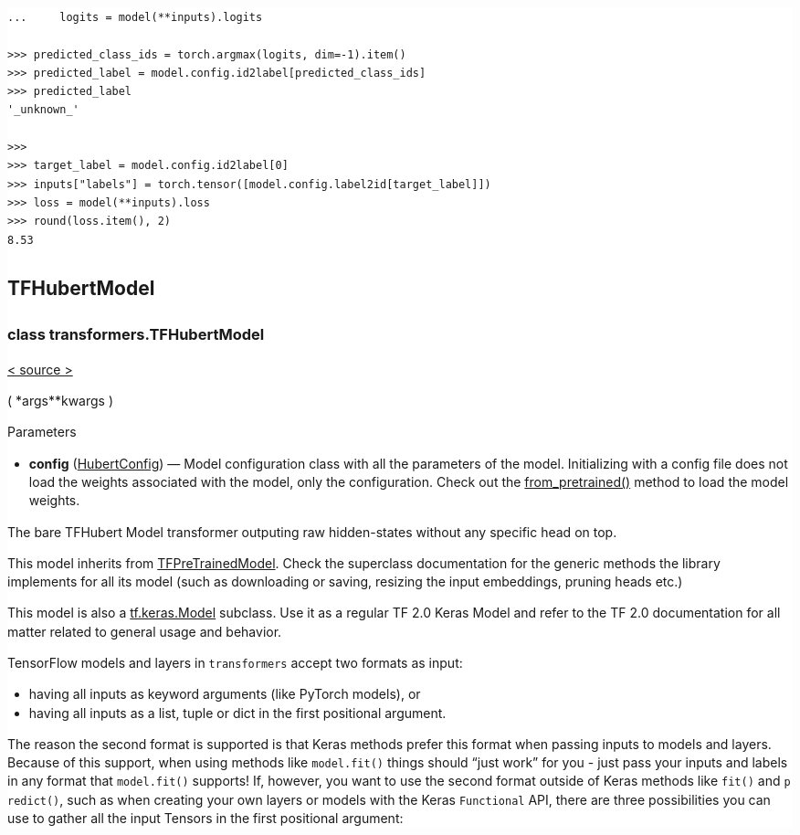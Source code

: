 ```
...     logits = model(**inputs).logits

>>> predicted_class_ids = torch.argmax(logits, dim=-1).item()
>>> predicted_label = model.config.id2label[predicted_class_ids]
>>> predicted_label
'_unknown_'

>>> 
>>> target_label = model.config.id2label[0]
>>> inputs["labels"] = torch.tensor([model.config.label2id[target_label]])
>>> loss = model(**inputs).loss
>>> round(loss.item(), 2)
8.53
```

## TFHubertModel

### class transformers.TFHubertModel

[< source \>](https://github.com/huggingface/transformers/blob/v4.34.0/src/transformers/models/hubert/modeling_tf_hubert.py#L1279)

( \*args\*\*kwargs )

Parameters

-   **config** ([HubertConfig](/docs/transformers/v4.34.0/en/model_doc/hubert#transformers.HubertConfig)) — Model configuration class with all the parameters of the model. Initializing with a config file does not load the weights associated with the model, only the configuration. Check out the [from\_pretrained()](/docs/transformers/v4.34.0/en/main_classes/model#transformers.PreTrainedModel.from_pretrained) method to load the model weights.

The bare TFHubert Model transformer outputing raw hidden-states without any specific head on top.

This model inherits from [TFPreTrainedModel](/docs/transformers/v4.34.0/en/main_classes/model#transformers.TFPreTrainedModel). Check the superclass documentation for the generic methods the library implements for all its model (such as downloading or saving, resizing the input embeddings, pruning heads etc.)

This model is also a [tf.keras.Model](https://www.tensorflow.org/api_docs/python/tf/keras/Model) subclass. Use it as a regular TF 2.0 Keras Model and refer to the TF 2.0 documentation for all matter related to general usage and behavior.

TensorFlow models and layers in `transformers` accept two formats as input:

-   having all inputs as keyword arguments (like PyTorch models), or
-   having all inputs as a list, tuple or dict in the first positional argument.

The reason the second format is supported is that Keras methods prefer this format when passing inputs to models and layers. Because of this support, when using methods like `model.fit()` things should “just work” for you - just pass your inputs and labels in any format that `model.fit()` supports! If, however, you want to use the second format outside of Keras methods like `fit()` and `predict()`, such as when creating your own layers or models with the Keras `Functional` API, there are three possibilities you can use to gather all the input Tensors in the first positional argument:
